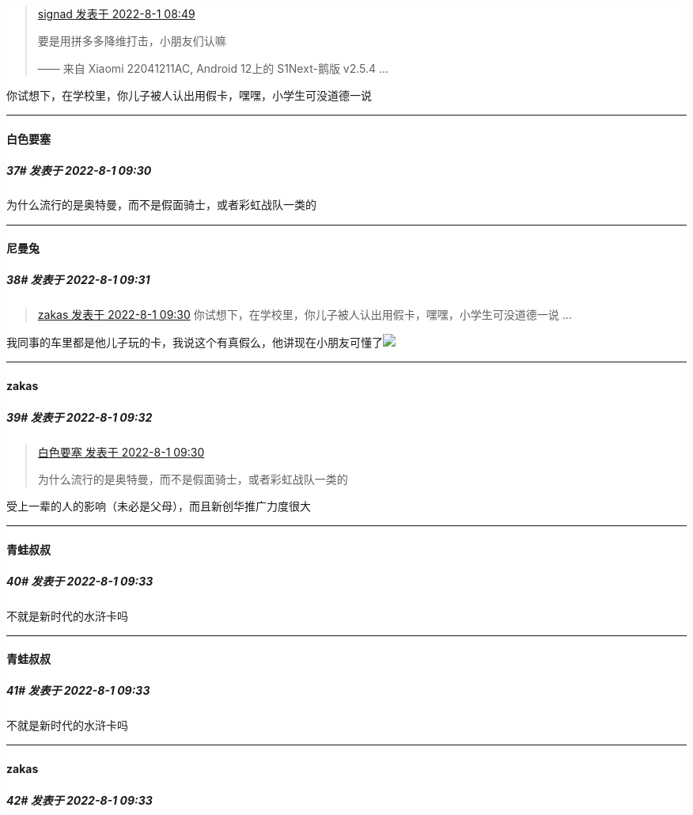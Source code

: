 <blockquote><a href="httphttps://bbs.saraba1st.com/2b/forum.php?mod=redirect&amp;goto=findpost&amp;pid=56889167&amp;ptid=2084631" target="_blank">signad 发表于 2022-8-1 08:49</a>

要是用拼多多降维打击，小朋友们认嘛

—— 来自 Xiaomi 22041211AC, Android 12上的 S1Next-鹅版 v2.5.4 ...</blockquote>
你试想下，在学校里，你儿子被人认出用假卡，嘿嘿，小学生可没道德一说

*****

####  白色要塞  
##### 37#       发表于 2022-8-1 09:30

为什么流行的是奥特曼，而不是假面骑士，或者彩虹战队一类的

*****

####  尼曼兔  
##### 38#       发表于 2022-8-1 09:31

<blockquote><a href="httphttps://bbs.saraba1st.com/2b/forum.php?mod=redirect&amp;goto=findpost&amp;pid=56889667&amp;ptid=2084631" target="_blank">zakas 发表于 2022-8-1 09:30</a>
你试想下，在学校里，你儿子被人认出用假卡，嘿嘿，小学生可没道德一说 ...</blockquote>
我同事的车里都是他儿子玩的卡，我说这个有真假么，他讲现在小朋友可懂了<img src="https://static.saraba1st.com/image/smiley/face2017/042.png" referrerpolicy="no-referrer">

*****

####  zakas  
##### 39#       发表于 2022-8-1 09:32

<blockquote><a href="httphttps://bbs.saraba1st.com/2b/forum.php?mod=redirect&amp;goto=findpost&amp;pid=56889668&amp;ptid=2084631" target="_blank">白色要塞 发表于 2022-8-1 09:30</a>

为什么流行的是奥特曼，而不是假面骑士，或者彩虹战队一类的</blockquote>
受上一辈的人的影响（未必是父母），而且新创华推广力度很大

*****

####  青蛙叔叔  
##### 40#       发表于 2022-8-1 09:33

不就是新时代的水浒卡吗

*****

####  青蛙叔叔  
##### 41#       发表于 2022-8-1 09:33

不就是新时代的水浒卡吗

*****

####  zakas  
##### 42#       发表于 2022-8-1 09:33
